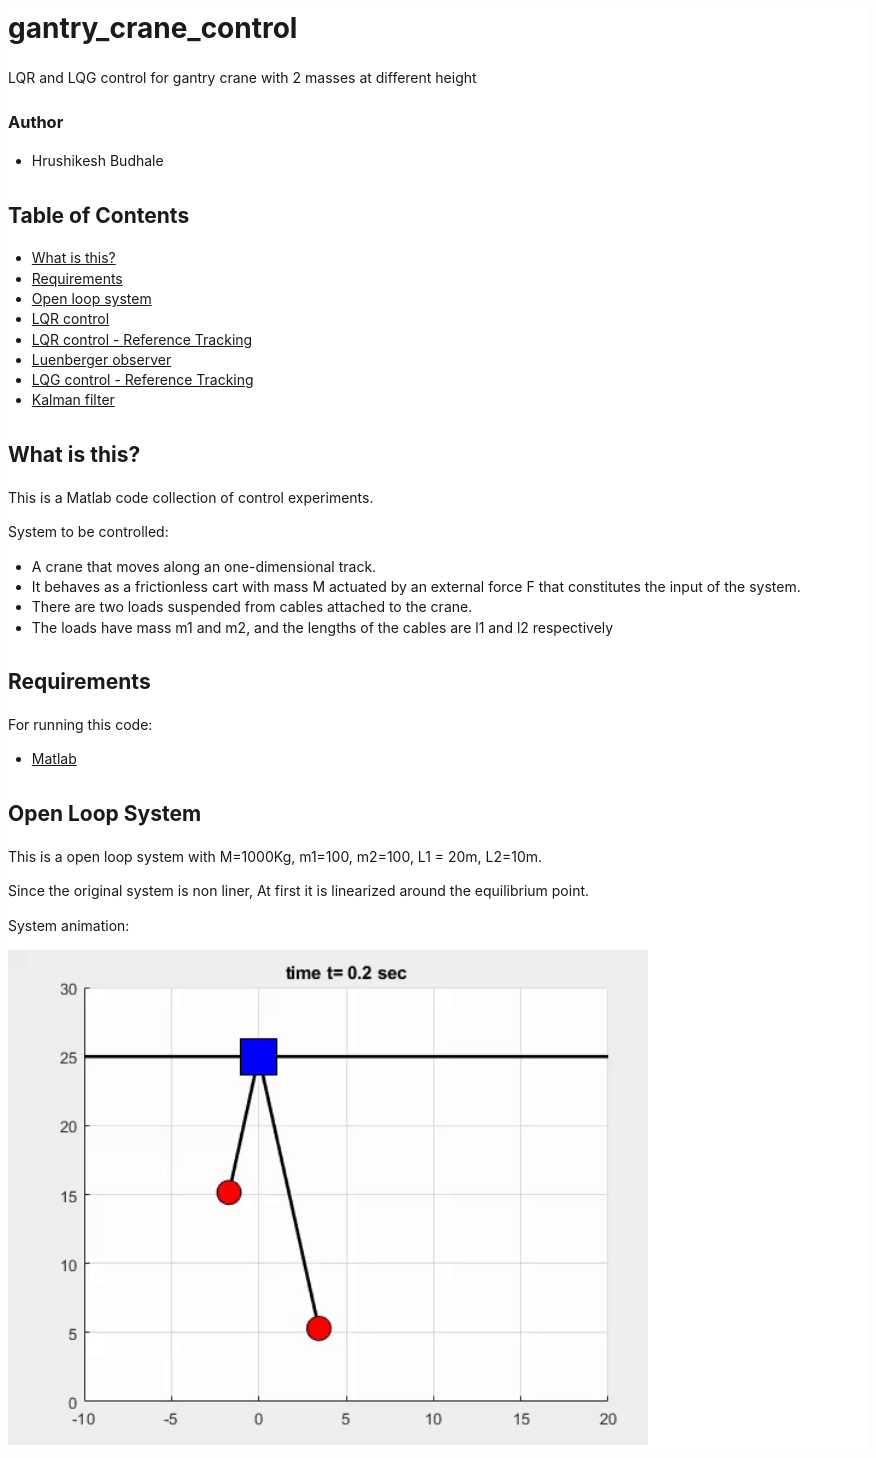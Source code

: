 # gantry_crane_control
LQR and LQG control for gantry crane with 2 masses at different height

### Author
- Hrushikesh Budhale
## Table of Contents
   * [What is this?](#what-is-this)
   * [Requirements](#requirements)
   * [Open loop system](#open-loop-system)
   * [LQR control](#linear-quadratic-regulator)
   * [LQR control - Reference Tracking](#lqr-reference-tracking)
   * [Luenberger observer](#luenberger-observer)
   * [LQG control - Reference Tracking](#lqg-reference-tracking)
   * [Kalman filter](#kalman-filter)

## What is this?

This is a Matlab code collection of control experiments.

System to be controlled:
- A crane that moves along an one-dimensional track.
- It behaves as a frictionless cart with mass M actuated by an external force F that constitutes the input of the system.
- There are two loads suspended from cables attached to the crane.
- The loads have mass m1 and m2, and the lengths of the cables are l1 and l2 respectively


## Requirements

For running this code:
- [Matlab](https://www.mathworks.com/)

## Open Loop System
This is a open loop system with M=1000Kg, m1=100, m2=100, L1 = 20m, L2=10m.

Since the original system is non liner, At first it is linearized around the equilibrium point.

System animation:

<img src="https://github.com/HrushikeshBudhale/gantry_crane_control/blob/main/doc/open_loop.gif?raw=true" width="640" alt="Open loop pic">
